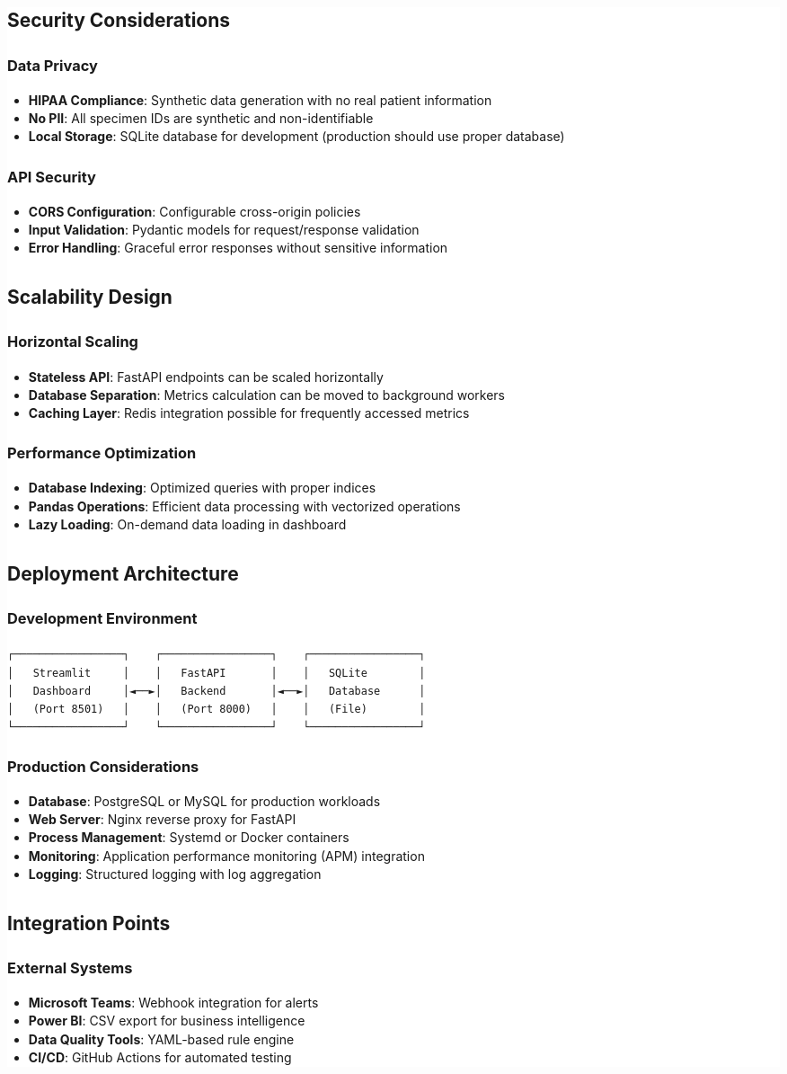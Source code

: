 ## Security Considerations

### Data Privacy
- **HIPAA Compliance**: Synthetic data generation with no real patient information
- **No PII**: All specimen IDs are synthetic and non-identifiable
- **Local Storage**: SQLite database for development (production should use proper database)

### API Security
- **CORS Configuration**: Configurable cross-origin policies
- **Input Validation**: Pydantic models for request/response validation
- **Error Handling**: Graceful error responses without sensitive information

## Scalability Design

### Horizontal Scaling
- **Stateless API**: FastAPI endpoints can be scaled horizontally
- **Database Separation**: Metrics calculation can be moved to background workers
- **Caching Layer**: Redis integration possible for frequently accessed metrics

### Performance Optimization
- **Database Indexing**: Optimized queries with proper indices
- **Pandas Operations**: Efficient data processing with vectorized operations
- **Lazy Loading**: On-demand data loading in dashboard

## Deployment Architecture

### Development Environment
```
┌─────────────────┐    ┌─────────────────┐    ┌─────────────────┐
│   Streamlit     │    │   FastAPI       │    │   SQLite        │
│   Dashboard     │◄──►│   Backend       │◄──►│   Database      │
│   (Port 8501)   │    │   (Port 8000)   │    │   (File)        │
└─────────────────┘    └─────────────────┘    └─────────────────┘
```

### Production Considerations
- **Database**: PostgreSQL or MySQL for production workloads
- **Web Server**: Nginx reverse proxy for FastAPI
- **Process Management**: Systemd or Docker containers
- **Monitoring**: Application performance monitoring (APM) integration
- **Logging**: Structured logging with log aggregation

## Integration Points

### External Systems
- **Microsoft Teams**: Webhook integration for alerts
- **Power BI**: CSV export for business intelligence
- **Data Quality Tools**: YAML-based rule engine
- **CI/CD**: GitHub Actions for automated testing
